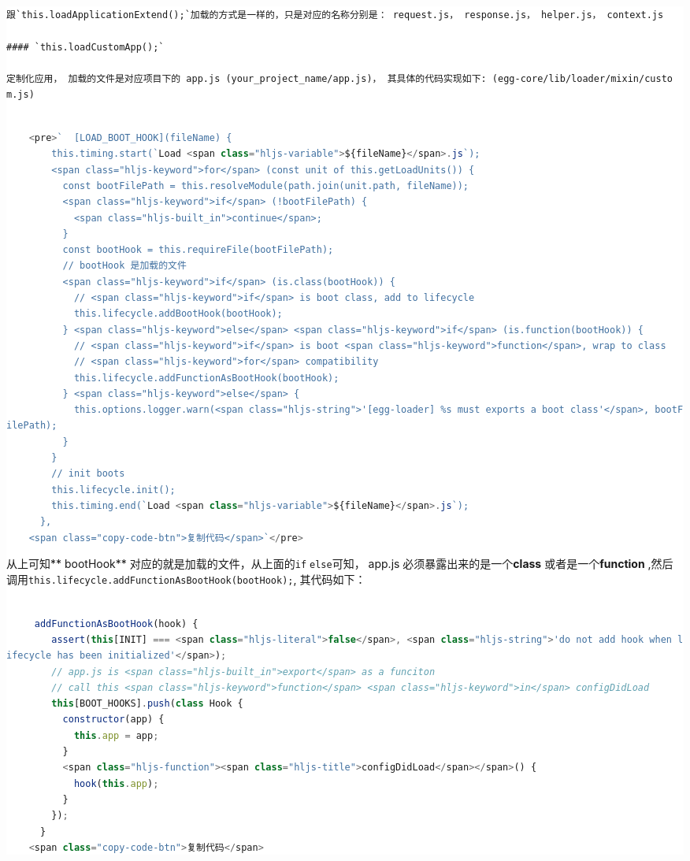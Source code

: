     跟`this.loadApplicationExtend();`加载的方式是一样的，只是对应的名称分别是： request.js， response.js， helper.js， context.js

    #### `this.loadCustomApp();`

    定制化应用， 加载的文件是对应项目下的 app.js (your_project_name/app.js)， 其具体的代码实现如下: (egg-core/lib/loader/mixin/custom.js)

```js

    <pre>`  [LOAD_BOOT_HOOK](fileName) {
        this.timing.start(`Load <span class="hljs-variable">${fileName}</span>.js`);
        <span class="hljs-keyword">for</span> (const unit of this.getLoadUnits()) {
          const bootFilePath = this.resolveModule(path.join(unit.path, fileName));
          <span class="hljs-keyword">if</span> (!bootFilePath) {
            <span class="hljs-built_in">continue</span>;
          }
          const bootHook = this.requireFile(bootFilePath);
          // bootHook 是加载的文件
          <span class="hljs-keyword">if</span> (is.class(bootHook)) {
            // <span class="hljs-keyword">if</span> is boot class, add to lifecycle
            this.lifecycle.addBootHook(bootHook);
          } <span class="hljs-keyword">else</span> <span class="hljs-keyword">if</span> (is.function(bootHook)) {
            // <span class="hljs-keyword">if</span> is boot <span class="hljs-keyword">function</span>, wrap to class
            // <span class="hljs-keyword">for</span> compatibility
            this.lifecycle.addFunctionAsBootHook(bootHook);
          } <span class="hljs-keyword">else</span> {
            this.options.logger.warn(<span class="hljs-string">'[egg-loader] %s must exports a boot class'</span>, bootFilePath);
          }
        }
        // init boots
        this.lifecycle.init();
        this.timing.end(`Load <span class="hljs-variable">${fileName}</span>.js`);
      },
    <span class="copy-code-btn">复制代码</span>`</pre>

```

从上可知** bootHook** 对应的就是加载的文件，从上面的`if` `else`可知， app.js 必须暴露出来的是一个**class** 或者是一个**function** ,然后调用`this.lifecycle.addFunctionAsBootHook(bootHook);`, 其代码如下：

```js

     addFunctionAsBootHook(hook) {
        assert(this[INIT] === <span class="hljs-literal">false</span>, <span class="hljs-string">'do not add hook when lifecycle has been initialized'</span>);
        // app.js is <span class="hljs-built_in">export</span> as a funciton
        // call this <span class="hljs-keyword">function</span> <span class="hljs-keyword">in</span> configDidLoad
        this[BOOT_HOOKS].push(class Hook {
          constructor(app) {
            this.app = app;
          }
          <span class="hljs-function"><span class="hljs-title">configDidLoad</span></span>() {
            hook(this.app);
          }
        });
      }
    <span class="copy-code-btn">复制代码</span>

```
